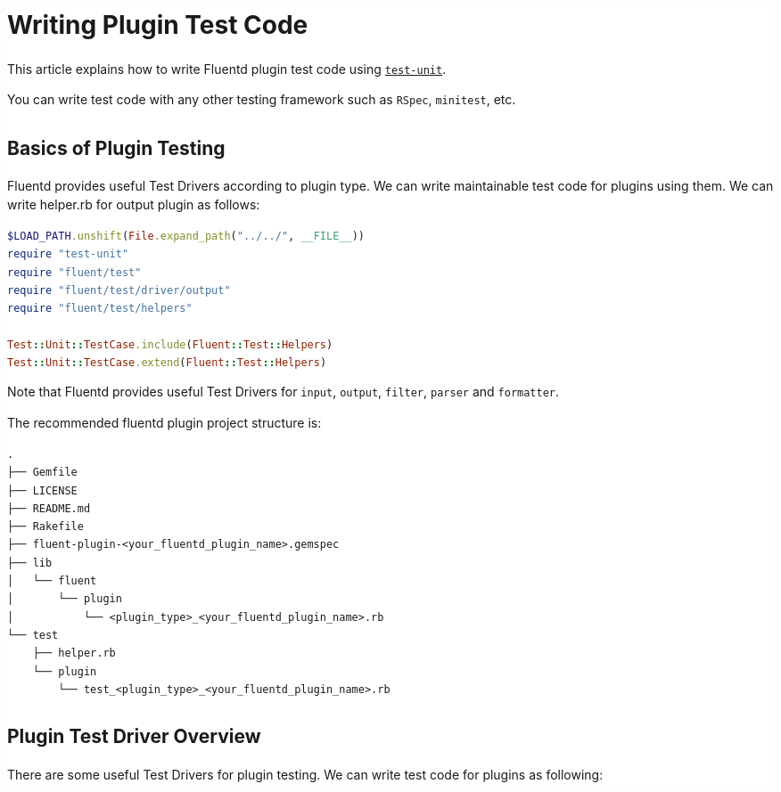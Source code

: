 # Writing Plugin Test Code

This article explains how to write Fluentd plugin test code using
[`test-unit`](https://test-unit.github.io/).

You can write test code with any other testing framework such as `RSpec`,
`minitest`, etc.


## Basics of Plugin Testing

Fluentd provides useful Test Drivers according to plugin type. We can
write maintainable test code for plugins using them. We can write
helper.rb for output plugin as follows:

```rb
$LOAD_PATH.unshift(File.expand_path("../../", __FILE__))
require "test-unit"
require "fluent/test"
require "fluent/test/driver/output"
require "fluent/test/helpers"

Test::Unit::TestCase.include(Fluent::Test::Helpers)
Test::Unit::TestCase.extend(Fluent::Test::Helpers)
```

Note that Fluentd provides useful Test Drivers for `input`, `output`, `filter`,
`parser` and `formatter`.

The recommended fluentd plugin project structure is:

```shell
.
├── Gemfile
├── LICENSE
├── README.md
├── Rakefile
├── fluent-plugin-<your_fluentd_plugin_name>.gemspec
├── lib
│   └── fluent
│       └── plugin
│           └── <plugin_type>_<your_fluentd_plugin_name>.rb
└── test
    ├── helper.rb
    └── plugin
        └── test_<plugin_type>_<your_fluentd_plugin_name>.rb
```


## Plugin Test Driver Overview

There are some useful Test Drivers for plugin testing. We can write test code
for plugins as following:
